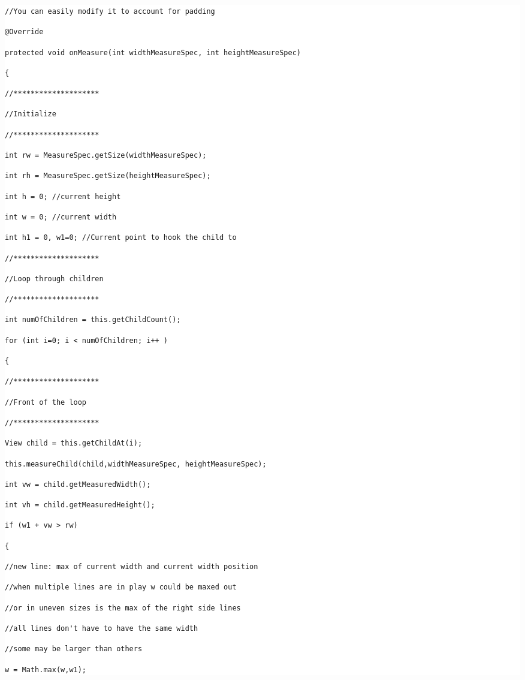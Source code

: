 `//You can easily modify it to account for padding`

`@Override`

`protected void onMeasure(int widthMeasureSpec, int heightMeasureSpec)`

`{`

`//********************`

`//Initialize`

`//********************`

`int rw = MeasureSpec.getSize(widthMeasureSpec);`

`int rh = MeasureSpec.getSize(heightMeasureSpec);`

`int h = 0; //current height`

`int w = 0; //current width`

`int h1 = 0, w1=0; //Current point to hook the child to`

`//********************`

`//Loop through children`

`//********************`

`int numOfChildren = this.getChildCount();`

`for (int i=0; i < numOfChildren; i++ )`

`{`

`//********************`

`//Front of the loop`

`//********************`

`View child = this.getChildAt(i);`

`this.measureChild(child,widthMeasureSpec, heightMeasureSpec);`

`int vw = child.getMeasuredWidth();`

`int vh = child.getMeasuredHeight();`

`if (w1 + vw > rw)`

`{`

`//new line: max of current width and current width position`

`//when multiple lines are in play w could be maxed out`

`//or in uneven sizes is the max of the right side lines`

`//all lines don't have to have the same width`

`//some may be larger than others`

`w = Math.max(w,w1);`
